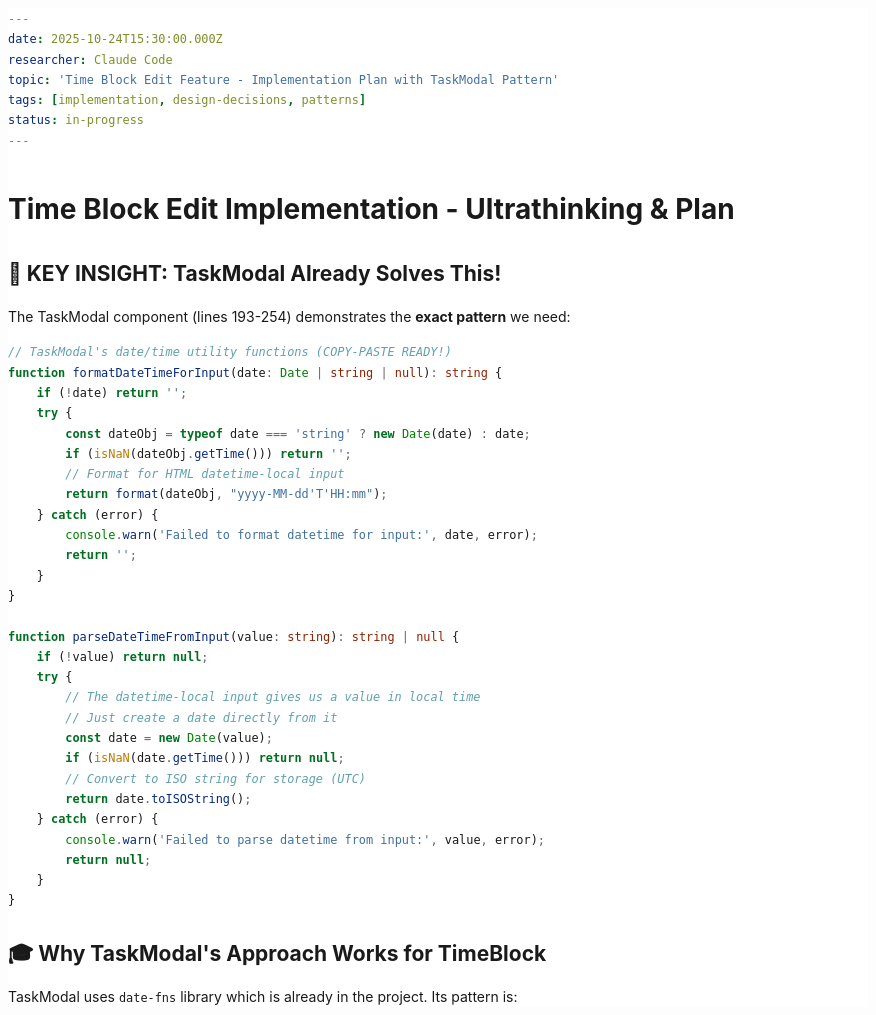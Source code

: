 ```yaml
---
date: 2025-10-24T15:30:00.000Z
researcher: Claude Code
topic: 'Time Block Edit Feature - Implementation Plan with TaskModal Pattern'
tags: [implementation, design-decisions, patterns]
status: in-progress
---
```


# Time Block Edit Implementation - Ultrathinking & Plan

## 🎯 KEY INSIGHT: TaskModal Already Solves This!

The TaskModal component (lines 193-254) demonstrates the **exact pattern** we need:

```typescript
// TaskModal's date/time utility functions (COPY-PASTE READY!)
function formatDateTimeForInput(date: Date | string | null): string {
	if (!date) return '';
	try {
		const dateObj = typeof date === 'string' ? new Date(date) : date;
		if (isNaN(dateObj.getTime())) return '';
		// Format for HTML datetime-local input
		return format(dateObj, "yyyy-MM-dd'T'HH:mm");
	} catch (error) {
		console.warn('Failed to format datetime for input:', date, error);
		return '';
	}
}

function parseDateTimeFromInput(value: string): string | null {
	if (!value) return null;
	try {
		// The datetime-local input gives us a value in local time
		// Just create a date directly from it
		const date = new Date(value);
		if (isNaN(date.getTime())) return null;
		// Convert to ISO string for storage (UTC)
		return date.toISOString();
	} catch (error) {
		console.warn('Failed to parse datetime from input:', value, error);
		return null;
	}
}
```

## 🎓 Why TaskModal's Approach Works for TimeBlock

TaskModal uses `date-fns` library which is already in the project. Its pattern is:
